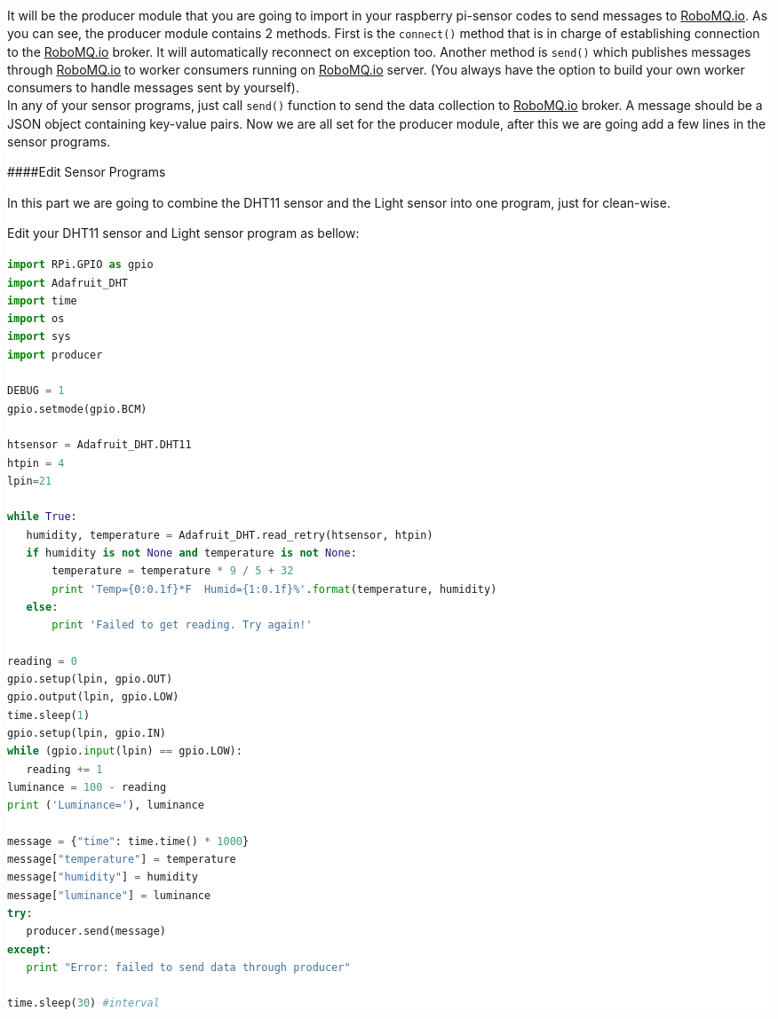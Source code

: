 It will be the producer module that you are going to import in your raspberry pi-sensor codes to send messages to <a href="https://www.robomq.io" target="_blank">RoboMQ.io</a>. As you can see, the producer module contains 2 methods. First is the `connect()` method that is in charge of establishing connection to the <a href="https://www.robomq.io" target="_blank">RoboMQ.io</a> broker. It will automatically reconnect on exception too. Another method is `send()` which publishes messages through <a href="https://www.robomq.io" target="_blank">RoboMQ.io</a> to worker consumers running on <a href="https://www.robomq.io" target="_blank">RoboMQ.io</a> server. (You always have the option to build your own worker consumers to handle messages sent by yourself).  
In any of your sensor programs, just call `send()` function to send the data collection to <a href="https://www.robomq.io" target="_blank">RoboMQ.io</a> broker.  A message should be a JSON object containing key-value pairs. Now we are all set for the producer module, after this we are going add a few lines in the sensor programs.

####Edit Sensor Programs

In this part we are going to combine the DHT11 sensor and the Light sensor into one program, just for clean-wise.

Edit your DHT11 sensor and Light sensor program as bellow:

```python
import RPi.GPIO as gpio
import Adafruit_DHT
import time
import os
import sys
import producer      

DEBUG = 1
gpio.setmode(gpio.BCM)

htsensor = Adafruit_DHT.DHT11
htpin = 4
lpin=21

while True:
   humidity, temperature = Adafruit_DHT.read_retry(htsensor, htpin)
   if humidity is not None and temperature is not None:
       temperature = temperature * 9 / 5 + 32
       print 'Temp={0:0.1f}*F  Humid={1:0.1f}%'.format(temperature, humidity)
   else:
       print 'Failed to get reading. Try again!'

reading = 0
gpio.setup(lpin, gpio.OUT)
gpio.output(lpin, gpio.LOW)
time.sleep(1)
gpio.setup(lpin, gpio.IN)
while (gpio.input(lpin) == gpio.LOW):
   reading += 1
luminance = 100 - reading
print ('Luminance='), luminance

message = {"time": time.time() * 1000}
message["temperature"] = temperature
message["humidity"] = humidity
message["luminance"] = luminance
try:
   producer.send(message)
except:
   print "Error: failed to send data through producer"

time.sleep(30) #interval
```
